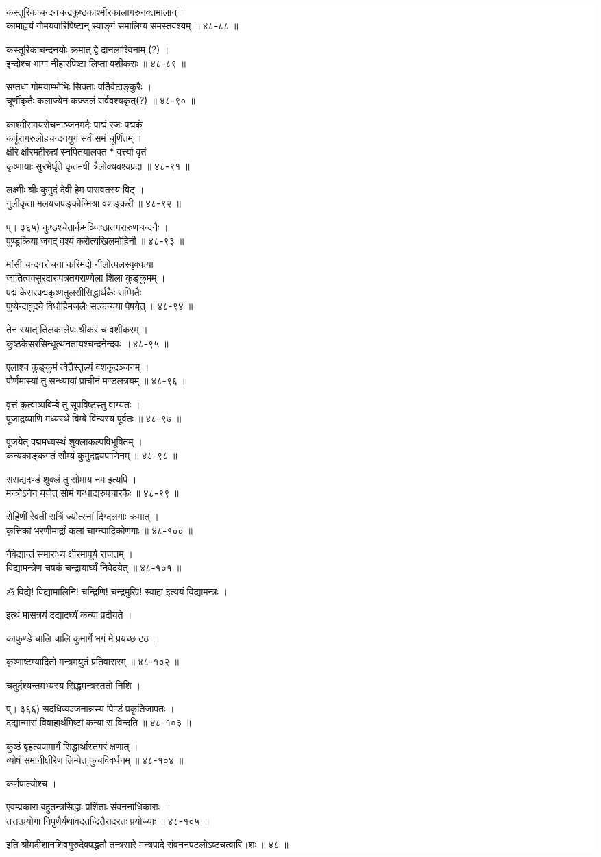 कस्तूरिकाचन्दनचन्द्रकुष्ठकाश्मीरकालागरुनक्तमालान् ।  
कामाह्वयं गोमयवारिपिष्टान् स्वाङ्गं समालिप्य समस्तवश्यम् ॥ ४८-८८ ॥  

कस्तूरिकाचन्दनयोः क्रमात् द्वे दानलाश्विनाम् (?) ।  
इन्दोश्च भागा नीहारपिष्टा लिप्ता वशीकराः ॥ ४८-८९ ॥  

सप्तधा गोमयाम्भोभिः सिक्ताः वर्तिर्वटाङ्कुरैः ।  
चूर्णीकृतैः कलाज्येन कज्जलं सर्ववश्यकृत्(?) ॥ ४८-९० ॥  

काश्मीरामयरोचनाञ्जनमदैः पाद्मं रजः पद्मकं  
कर्पूरागरुलोहचन्दनयुगं सर्वं समं चूर्णितम् ।  
क्षीरे क्षीरमहीरुहां स्नपितयालक्त * वर्त्त्या वृतं  
कृष्णायाः सुरभेर्घृते कृतमषी त्रैलोक्यवश्यप्रदा ॥ ४८-९१ ॥  

लक्ष्मीः श्रीः कुमुदं देवी हेम पारावतस्य विट् ।  
गुलीकृता मलयजपङ्कोन्मिश्रा वशङ्करी ॥ ४८-९२ ॥  

प्। ३६५) कुष्ठश्चेतार्कमञ्जिष्ठातगरारुणचन्दनैः ।  
पुण्ड्रक्रिया जगद् वश्यं करोत्यखिलमोहिनी ॥ ४८-९३ ॥  

मांसी चन्दनरोचना करिमदो नीलोत्पलस्पृक्कया  
जातित्वक्सुरदारुपत्रतगराण्येला शिला कुङ्कुमम् ।  
पद्मं केसरपद्मकृष्णतुलसीसिद्धार्थकैः सम्मितैः  
पुष्येन्दावुदये विधोर्हिमजलैः सत्कन्यया पेषयेत् ॥ ४८-९४ ॥  

तेन स्यात् तिलकालेपः श्रीकरं च वशीकरम् ।  
कुष्ठकेसरसिन्धूत्थनतायश्चन्दनेन्दवः ॥ ४८-९५ ॥  

एलाश्च कुङ्कुमं त्वेतैस्तुल्यं वशकृदञ्जनम् ।  
पौर्णमास्यां तु सन्ध्यायां प्राचीनं मण्डलत्रयम् ॥ ४८-९६ ॥  

वृत्तं कृत्वाष्यबिम्बे तु सूपविष्टस्तु वाग्यतः ।  
पूजाद्रव्याणि मध्यस्थे बिम्बे विन्यस्य पूर्वतः ॥ ४८-९७ ॥  

पूजयेत् पद्ममध्यस्थं शुक्लाकल्पविभूषितम् ।  
कन्यकाङ्कगतं सौम्यं कुमुदद्वयपाणिनम् ॥ ४८-९८ ॥  

ससद्यदण्डं शुक्लं तु सोमाय नम इत्यपि ।  
मन्त्रोऽनेन यजेत् सोमं गन्धाद्यरुपचारकैः ॥ ४८-९९ ॥  

रोहिणीं रेवतीं रात्रिं ज्योत्स्नां दिग्दलगाः क्रमात् ।  
कृत्तिकां भरणीमार्द्रां कलां चाग्न्यादिकोणगाः ॥ ४८-१०० ॥  

नैवेद्यान्तं समाराध्य क्षीरमापूर्य राजतम् ।  
विद्यामन्त्रेण चषकं चन्द्रायार्घ्यं निवेदयेत् ॥ ४८-१०१ ॥  

ॐ विद्ये! विद्यामालिनि! चन्द्रिणि! चन्द्रमुखि! स्वाहा इत्ययं विद्यामन्त्रः ।  

इत्थं मासत्रयं दद्यादर्घ्यं कन्या प्रदीयते ।  

काफुण्डे चालि चालि कुमार्गे भगं मे प्रयच्छ ठठ ।  

कृष्णाष्टम्यादितो मन्त्रमयुतं प्रतिवासरम् ॥ ४८-१०२ ॥  

चतुर्दश्यन्तमभ्यस्य सिद्धमन्त्रस्ततो निशि ।  

प्। ३६६) सदधिव्यञ्जनान्नस्य पिण्डं प्रकृतिजापतः ।  
दद्यान्मासं विवाहार्थमिष्टां कन्यां स विन्दति ॥ ४८-१०३ ॥  

कुष्ठं बृहत्यपामार्गं सिद्धार्थांस्तगरं क्षणात् ।  
व्योषं समानीक्षीरेण लिम्पेत् कुचविवर्धनम् ॥ ४८-१०४ ॥  

कर्णपाल्योश्च ।  

एवम्प्रकारा बहुतन्त्रसिद्धाः प्रर्शिताः संवननाधिकाराः ।  
तत्तत्प्रयोगा निपुणैर्यथावदतन्द्रितैरादरतः प्रयोज्याः ॥ ४८-१०५ ॥  

इति श्रीमदीशानशिवगुरुदेवपद्धतौ तन्त्रसारे मन्त्रपादे संवननपटलोऽष्टचत्वारि।शः ॥ ४८ ॥  
